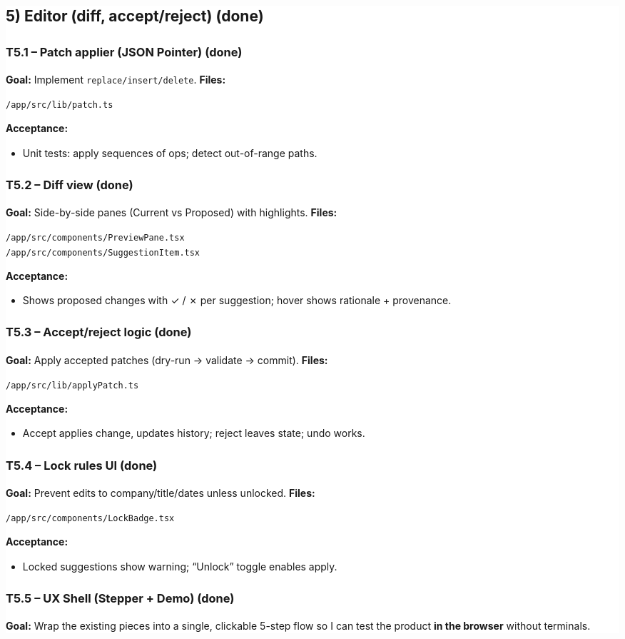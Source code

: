 ## 5) Editor (diff, accept/reject) (done)

### T5.1 – Patch applier (JSON Pointer) (done)

**Goal:** Implement `replace/insert/delete`.
**Files:**

```
/app/src/lib/patch.ts
```

**Acceptance:**

* Unit tests: apply sequences of ops; detect out-of-range paths.

### T5.2 – Diff view (done)

**Goal:** Side-by-side panes (Current vs Proposed) with highlights.
**Files:**

```
/app/src/components/PreviewPane.tsx
/app/src/components/SuggestionItem.tsx
```

**Acceptance:**

* Shows proposed changes with ✓ / ✗ per suggestion; hover shows rationale + provenance.

### T5.3 – Accept/reject logic (done)

**Goal:** Apply accepted patches (dry-run → validate → commit).
**Files:**

```
/app/src/lib/applyPatch.ts
```

**Acceptance:**

* Accept applies change, updates history; reject leaves state; undo works.

### T5.4 – Lock rules UI (done)

**Goal:** Prevent edits to company/title/dates unless unlocked.
**Files:**

```
/app/src/components/LockBadge.tsx
```

**Acceptance:**

* Locked suggestions show warning; “Unlock” toggle enables apply.
### T5.5 – UX Shell (Stepper + Demo) (done)

**Goal:** Wrap the existing pieces into a single, clickable 5-step flow so I can test the product **in the browser** without terminals.
